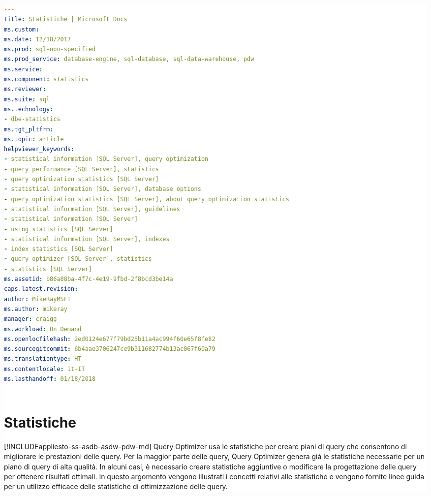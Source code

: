 ```yaml
---
title: Statistiche | Microsoft Docs
ms.custom: 
ms.date: 12/18/2017
ms.prod: sql-non-specified
ms.prod_service: database-engine, sql-database, sql-data-warehouse, pdw
ms.service: 
ms.component: statistics
ms.reviewer: 
ms.suite: sql
ms.technology:
- dbe-statistics
ms.tgt_pltfrm: 
ms.topic: article
helpviewer_keywords:
- statistical information [SQL Server], query optimization
- query performance [SQL Server], statistics
- query optimization statistics [SQL Server]
- statistical information [SQL Server], database options
- query optimization statistics [SQL Server], about query optimization statistics
- statistical information [SQL Server], guidelines
- statistical information [SQL Server]
- using statistics [SQL Server]
- statistical information [SQL Server], indexes
- index statistics [SQL Server]
- query optimizer [SQL Server], statistics
- statistics [SQL Server]
ms.assetid: b86a88ba-4f7c-4e19-9fbd-2f8bcd3be14a
caps.latest.revision: 
author: MikeRayMSFT
ms.author: mikeray
manager: craigg
ms.workload: On Demand
ms.openlocfilehash: 2ed0124e677f79bd25b11a4ac994f60e65f8fe82
ms.sourcegitcommit: 6b4aae3706247ce9b311682774b13ac067f60a79
ms.translationtype: HT
ms.contentlocale: it-IT
ms.lasthandoff: 01/18/2018
---
```

# <a name="statistics"></a>Statistiche
[!INCLUDE[appliesto-ss-asdb-asdw-pdw-md](../../includes/appliesto-ss-asdb-asdw-pdw-md.md)] Query Optimizer usa le statistiche per creare piani di query che consentono di migliorare le prestazioni delle query. Per la maggior parte delle query, Query Optimizer genera già le statistiche necessarie per un piano di query di alta qualità. In alcuni casi, è necessario creare statistiche aggiuntive o modificare la progettazione delle query per ottenere risultati ottimali. In questo argomento vengono illustrati i concetti relativi alle statistiche e vengono fornite linee guida per un utilizzo efficace delle statistiche di ottimizzazione delle query.  
  